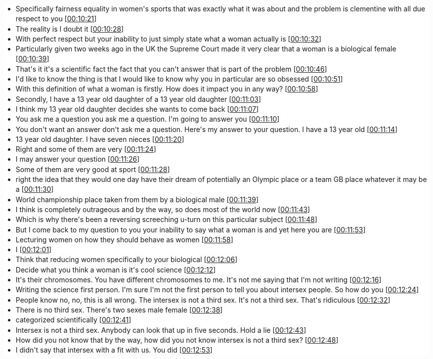 *  Specifically fairness equality in women's sports that was exactly what it was about and the problem is clementine with all due respect to you [[00:10:21](https://www.youtube.com/watch?v=JFBTccfWeB4&t=621.3s)]
*  The reality is I doubt it [[00:10:28](https://www.youtube.com/watch?v=JFBTccfWeB4&t=628.98s)]
*  With perfect respect but your inability to just simply state what a woman actually is [[00:10:32](https://www.youtube.com/watch?v=JFBTccfWeB4&t=632.98s)]
*  Particularly given two weeks ago in the UK the Supreme Court made it very clear that a woman is a biological female [[00:10:39](https://www.youtube.com/watch?v=JFBTccfWeB4&t=639.14s)]
*  That's it it's a scientific fact the fact that you can't answer that is part of the problem [[00:10:46](https://www.youtube.com/watch?v=JFBTccfWeB4&t=646.38s)]
*  I'd like to know the thing is that I would like to know why you in particular are so obsessed [[00:10:51](https://www.youtube.com/watch?v=JFBTccfWeB4&t=651.4399999999999s)]
*  With this definition of what a woman is firstly. How does it impact you in any way? [[00:10:58](https://www.youtube.com/watch?v=JFBTccfWeB4&t=658.38s)]
*  Secondly, I have a 13 year old daughter of a 13 year old daughter [[00:11:03](https://www.youtube.com/watch?v=JFBTccfWeB4&t=663.58s)]
*  I think my 13 year old daughter decides she wants to come back [[00:11:07](https://www.youtube.com/watch?v=JFBTccfWeB4&t=667.74s)]
*  You ask me a question you ask me a question. I'm going to answer you [[00:11:10](https://www.youtube.com/watch?v=JFBTccfWeB4&t=670.86s)]
*  You don't want an answer don't ask me a question. Here's my answer to your question. I have a 13 year old [[00:11:14](https://www.youtube.com/watch?v=JFBTccfWeB4&t=674.54s)]
*  13 year old daughter. I have seven nieces [[00:11:20](https://www.youtube.com/watch?v=JFBTccfWeB4&t=680.54s)]
*  Right and some of them are very [[00:11:24](https://www.youtube.com/watch?v=JFBTccfWeB4&t=684.0999999999999s)]
*  I may answer your question [[00:11:26](https://www.youtube.com/watch?v=JFBTccfWeB4&t=686.5799999999999s)]
*  Some of them are very good at sport [[00:11:28](https://www.youtube.com/watch?v=JFBTccfWeB4&t=688.38s)]
*  right the idea that they would one day have their dream of potentially an Olympic place or a team GB place whatever it may be a [[00:11:30](https://www.youtube.com/watch?v=JFBTccfWeB4&t=690.2199999999999s)]
*  World championship place taken from them by a biological male [[00:11:39](https://www.youtube.com/watch?v=JFBTccfWeB4&t=699.38s)]
*  I think is completely outrageous and by the way, so does most of the world now [[00:11:43](https://www.youtube.com/watch?v=JFBTccfWeB4&t=703.62s)]
*  Which is why there's been a reversing screeching u-turn on this particular subject [[00:11:48](https://www.youtube.com/watch?v=JFBTccfWeB4&t=708.1s)]
*  But I come back to my question to you your inability to say what a woman is and yet here you are [[00:11:53](https://www.youtube.com/watch?v=JFBTccfWeB4&t=713.14s)]
*  Lecturing women on how they should behave as women [[00:11:58](https://www.youtube.com/watch?v=JFBTccfWeB4&t=718.9s)]
*  I [[00:12:01](https://www.youtube.com/watch?v=JFBTccfWeB4&t=721.6s)]
*  Think that reducing women specifically to your biological [[00:12:06](https://www.youtube.com/watch?v=JFBTccfWeB4&t=726.9200000000001s)]
*  Decide what you think a woman is it's cool science [[00:12:12](https://www.youtube.com/watch?v=JFBTccfWeB4&t=732.16s)]
*  It's their chromosomes. You have different chromosomes to me. It's not me saying that I'm not writing [[00:12:16](https://www.youtube.com/watch?v=JFBTccfWeB4&t=736.64s)]
*  Writing the science first person. I'm sure I'm not the first person to tell you about intersex people. So how do you [[00:12:24](https://www.youtube.com/watch?v=JFBTccfWeB4&t=744.12s)]
*  People know no, no, this is all wrong. The intersex is not a third sex. It's not a third sex. That's ridiculous [[00:12:32](https://www.youtube.com/watch?v=JFBTccfWeB4&t=752.0s)]
*  There is no third sex. There's two sexes male female [[00:12:38](https://www.youtube.com/watch?v=JFBTccfWeB4&t=758.4s)]
*  categorized scientifically [[00:12:41](https://www.youtube.com/watch?v=JFBTccfWeB4&t=761.6800000000001s)]
*  Intersex is not a third sex. Anybody can look that up in five seconds. Hold a lie [[00:12:43](https://www.youtube.com/watch?v=JFBTccfWeB4&t=763.48s)]
*  How did you not know that by the way, how did you not know intersex is not a third sex? [[00:12:48](https://www.youtube.com/watch?v=JFBTccfWeB4&t=768.5600000000001s)]
*  I didn't say that intersex with a fit with us. You did [[00:12:53](https://www.youtube.com/watch?v=JFBTccfWeB4&t=773.34s)]